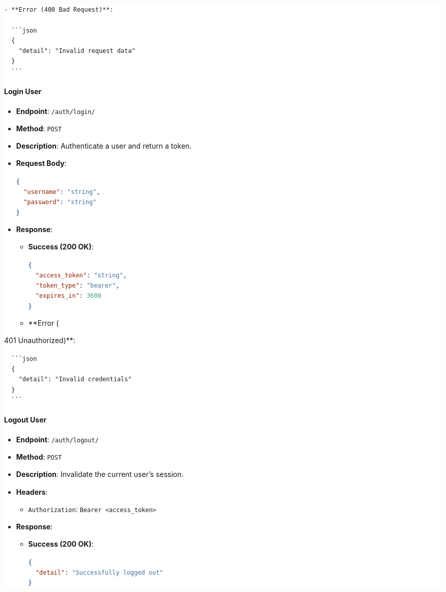     - **Error (400 Bad Request)**:

      ```json
      {
        "detail": "Invalid request data"
      }
      ```

#### Login User

- **Endpoint**: `/auth/login/`
- **Method**: `POST`
- **Description**: Authenticate a user and return a token.
- **Request Body**:

    ```json
    {
      "username": "string",
      "password": "string"
    }
    ```

- **Response**:

    - **Success (200 OK)**:

      ```json
      {
        "access_token": "string",
        "token_type": "bearer",
        "expires_in": 3600
      }
      ```

    - **Error (

401 Unauthorized)**:

      ```json
      {
        "detail": "Invalid credentials"
      }
      ```

#### Logout User

- **Endpoint**: `/auth/logout/`
- **Method**: `POST`
- **Description**: Invalidate the current user’s session.
- **Headers**:
  - `Authorization`: `Bearer <access_token>`

- **Response**:

    - **Success (200 OK)**:

      ```json
      {
        "detail": "Successfully logged out"
      }
      ```
